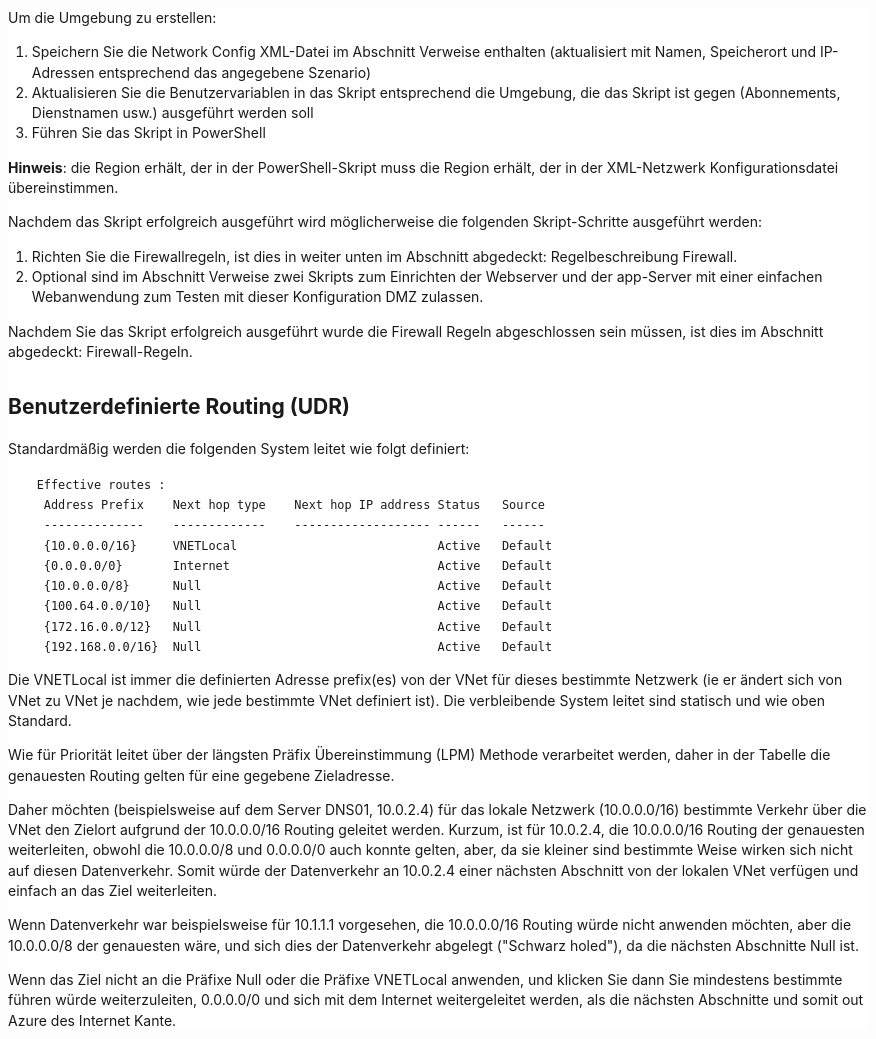 Um die Umgebung zu erstellen:

  1.    Speichern Sie die Network Config XML-Datei im Abschnitt Verweise enthalten (aktualisiert mit Namen, Speicherort und IP-Adressen entsprechend das angegebene Szenario)
  2.    Aktualisieren Sie die Benutzervariablen in das Skript entsprechend die Umgebung, die das Skript ist gegen (Abonnements, Dienstnamen usw.) ausgeführt werden soll
  3.    Führen Sie das Skript in PowerShell

**Hinweis**: die Region erhält, der in der PowerShell-Skript muss die Region erhält, der in der XML-Netzwerk Konfigurationsdatei übereinstimmen.

Nachdem das Skript erfolgreich ausgeführt wird möglicherweise die folgenden Skript-Schritte ausgeführt werden:

1.  Richten Sie die Firewallregeln, ist dies in weiter unten im Abschnitt abgedeckt: Regelbeschreibung Firewall.
2.  Optional sind im Abschnitt Verweise zwei Skripts zum Einrichten der Webserver und der app-Server mit einer einfachen Webanwendung zum Testen mit dieser Konfiguration DMZ zulassen.

Nachdem Sie das Skript erfolgreich ausgeführt wurde die Firewall Regeln abgeschlossen sein müssen, ist dies im Abschnitt abgedeckt: Firewall-Regeln.

## <a name="user-defined-routing-udr"></a>Benutzerdefinierte Routing (UDR)
Standardmäßig werden die folgenden System leitet wie folgt definiert:

        Effective routes : 
         Address Prefix    Next hop type    Next hop IP address Status   Source     
         --------------    -------------    ------------------- ------   ------     
         {10.0.0.0/16}     VNETLocal                            Active   Default    
         {0.0.0.0/0}       Internet                             Active   Default    
         {10.0.0.0/8}      Null                                 Active   Default    
         {100.64.0.0/10}   Null                                 Active   Default    
         {172.16.0.0/12}   Null                                 Active   Default    
         {192.168.0.0/16}  Null                                 Active   Default

Die VNETLocal ist immer die definierten Adresse prefix(es) von der VNet für dieses bestimmte Netzwerk (ie er ändert sich von VNet zu VNet je nachdem, wie jede bestimmte VNet definiert ist). Die verbleibende System leitet sind statisch und wie oben Standard.

Wie für Priorität leitet über der längsten Präfix Übereinstimmung (LPM) Methode verarbeitet werden, daher in der Tabelle die genauesten Routing gelten für eine gegebene Zieladresse.

Daher möchten (beispielsweise auf dem Server DNS01, 10.0.2.4) für das lokale Netzwerk (10.0.0.0/16) bestimmte Verkehr über die VNet den Zielort aufgrund der 10.0.0.0/16 Routing geleitet werden. Kurzum, ist für 10.0.2.4, die 10.0.0.0/16 Routing der genauesten weiterleiten, obwohl die 10.0.0.0/8 und 0.0.0.0/0 auch konnte gelten, aber, da sie kleiner sind bestimmte Weise wirken sich nicht auf diesen Datenverkehr. Somit würde der Datenverkehr an 10.0.2.4 einer nächsten Abschnitt von der lokalen VNet verfügen und einfach an das Ziel weiterleiten.

Wenn Datenverkehr war beispielsweise für 10.1.1.1 vorgesehen, die 10.0.0.0/16 Routing würde nicht anwenden möchten, aber die 10.0.0.0/8 der genauesten wäre, und sich dies der Datenverkehr abgelegt ("Schwarz holed"), da die nächsten Abschnitte Null ist. 

Wenn das Ziel nicht an die Präfixe Null oder die Präfixe VNETLocal anwenden, und klicken Sie dann Sie mindestens bestimmte führen würde weiterzuleiten, 0.0.0.0/0 und sich mit dem Internet weitergeleitet werden, als die nächsten Abschnitte und somit out Azure des Internet Kante.

